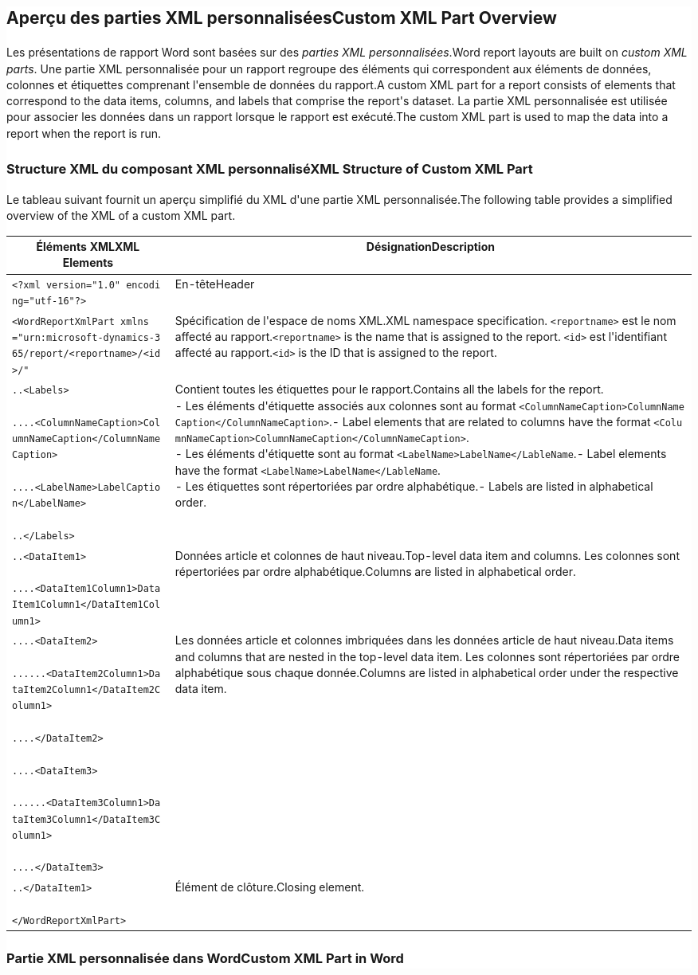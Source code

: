 ## <a name="custom-xml-part-overview"></a><span data-ttu-id="d6a5a-146">Aperçu des parties XML personnalisées</span><span class="sxs-lookup"><span data-stu-id="d6a5a-146">Custom XML Part Overview</span></span>
<span data-ttu-id="d6a5a-147">Les présentations de rapport Word sont basées sur des *parties XML personnalisées*.</span><span class="sxs-lookup"><span data-stu-id="d6a5a-147">Word report layouts are built on *custom XML parts*.</span></span> <span data-ttu-id="d6a5a-148">Une partie XML personnalisée pour un rapport regroupe des éléments qui correspondent aux éléments de données, colonnes et étiquettes comprenant l'ensemble de données du rapport.</span><span class="sxs-lookup"><span data-stu-id="d6a5a-148">A custom XML part for a report consists of elements that correspond to the data items, columns, and labels that comprise the report's dataset.</span></span> <span data-ttu-id="d6a5a-149">La partie XML personnalisée est utilisée pour associer les données dans un rapport lorsque le rapport est exécuté.</span><span class="sxs-lookup"><span data-stu-id="d6a5a-149">The custom XML part is used to map the data into a report when the report is run.</span></span>

  
### <a name="xml-structure-of-custom-xml-part"></a><span data-ttu-id="d6a5a-150">Structure XML du composant XML personnalisé</span><span class="sxs-lookup"><span data-stu-id="d6a5a-150">XML Structure of Custom XML Part</span></span>  
<span data-ttu-id="d6a5a-151">Le tableau suivant fournit un aperçu simplifié du XML d'une partie XML personnalisée.</span><span class="sxs-lookup"><span data-stu-id="d6a5a-151">The following table provides a simplified overview of the XML of a custom XML part.</span></span>  
  
|<span data-ttu-id="d6a5a-152">Éléments XML</span><span class="sxs-lookup"><span data-stu-id="d6a5a-152">XML Elements</span></span>|<span data-ttu-id="d6a5a-153">Désignation</span><span class="sxs-lookup"><span data-stu-id="d6a5a-153">Description</span></span>|  
|------------------|-----------------|  
|`<?xml version="1.0" encoding="utf-16"?>`|<span data-ttu-id="d6a5a-154">En-tête</span><span class="sxs-lookup"><span data-stu-id="d6a5a-154">Header</span></span>|  
|`<WordReportXmlPart xmlns="urn:microsoft-dynamics-365/report/<reportname>/<id>/"`|<span data-ttu-id="d6a5a-155">Spécification de l'espace de noms XML.</span><span class="sxs-lookup"><span data-stu-id="d6a5a-155">XML namespace specification.</span></span> <span data-ttu-id="d6a5a-156">`<reportname>` est le nom affecté au rapport.</span><span class="sxs-lookup"><span data-stu-id="d6a5a-156">`<reportname>` is the name that is assigned to the report.</span></span> <span data-ttu-id="d6a5a-157">`<id>` est l'identifiant affecté au rapport.</span><span class="sxs-lookup"><span data-stu-id="d6a5a-157">`<id>` is the ID that is assigned to the report.</span></span>|  
|`..<Labels>`<br /><br /> `....<ColumnNameCaption>ColumnNameCaption</ColumnNameCaption>`<br /><br /> `....<LabelName>LabelCaption</LabelName>`<br /><br /> `..</Labels>`|<span data-ttu-id="d6a5a-158">Contient toutes les étiquettes pour le rapport.</span><span class="sxs-lookup"><span data-stu-id="d6a5a-158">Contains all the labels for the report.</span></span><br /><span data-ttu-id="d6a5a-159">-   Les éléments d'étiquette associés aux colonnes sont au format `<ColumnNameCaption>ColumnNameCaption</ColumnNameCaption>`.</span><span class="sxs-lookup"><span data-stu-id="d6a5a-159">-   Label elements that are related to columns have the format `<ColumnNameCaption>ColumnNameCaption</ColumnNameCaption>`.</span></span><br /><span data-ttu-id="d6a5a-160">-  Les éléments d'étiquette sont au format `<LabelName>LabelName</LableName`.</span><span class="sxs-lookup"><span data-stu-id="d6a5a-160">-  Label elements have the format `<LabelName>LabelName</LableName`.</span></span><br /><span data-ttu-id="d6a5a-161">-   Les étiquettes sont répertoriées par ordre alphabétique.</span><span class="sxs-lookup"><span data-stu-id="d6a5a-161">-   Labels are listed in alphabetical order.</span></span>|  
|`..<DataItem1>`<br /><br /> `....<DataItem1Column1>DataItem1Column1</DataItem1Column1>`|<span data-ttu-id="d6a5a-162">Données article et colonnes de haut niveau.</span><span class="sxs-lookup"><span data-stu-id="d6a5a-162">Top-level data item and columns.</span></span> <span data-ttu-id="d6a5a-163">Les colonnes sont répertoriées par ordre alphabétique.</span><span class="sxs-lookup"><span data-stu-id="d6a5a-163">Columns are listed in alphabetical order.</span></span>|  
|`....<DataItem2>`<br /><br /> `......<DataItem2Column1>DataItem2Column1</DataItem2Column1>`<br /><br /> `....</DataItem2>`<br /><br /> `....<DataItem3>`<br /><br /> `......<DataItem3Column1>DataItem3Column1</DataItem3Column1>`<br /><br /> `....</DataItem3>`|<span data-ttu-id="d6a5a-164">Les données article et colonnes imbriquées dans les données article de haut niveau.</span><span class="sxs-lookup"><span data-stu-id="d6a5a-164">Data items and columns that are nested in the top-level data item.</span></span> <span data-ttu-id="d6a5a-165">Les colonnes sont répertoriées par ordre alphabétique sous chaque donnée.</span><span class="sxs-lookup"><span data-stu-id="d6a5a-165">Columns are listed in alphabetical order under the respective data item.</span></span>|  
|`..</DataItem1>`<br /><br /> `</WordReportXmlPart>`|<span data-ttu-id="d6a5a-166">Élément de clôture.</span><span class="sxs-lookup"><span data-stu-id="d6a5a-166">Closing element.</span></span>|  
  
### <a name="custom-xml-part-in-word"></a><span data-ttu-id="d6a5a-167">Partie XML personnalisée dans Word</span><span class="sxs-lookup"><span data-stu-id="d6a5a-167">Custom XML Part in Word</span></span>  